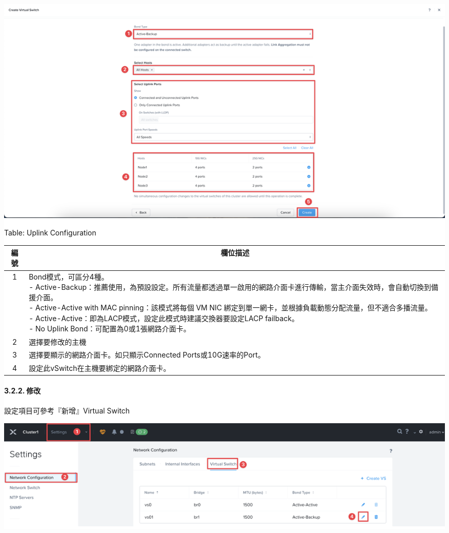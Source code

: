 <div class="page-break"/>

![Uplink Configuration](images/img-103.png)

Table: Uplink Configuration

| 編號 | 欄位描述                                                                                                                                                                                                                                                                                                                                                                                             |
| :--: | ---------------------------------------------------------------------------------------------------------------------------------------------------------------------------------------------------------------------------------------------------------------------------------------------------------------------------------------------------------------------------------------------------- |
|  1   | Bond模式，可區分4種。<br>- Active-Backup：推薦使用，為預設設定。所有流量都透過單一啟用的網路介面卡進行傳輸，當主介面失效時，會自動切換到備援介面。<br>- Active-Active with MAC pinning：該模式將每個 VM NIC 綁定到單一網卡，並根據負載動態分配流量，但不適合多播流量。<br>- Active-Active：即為LACP模式，設定此模式時建議交換器要設定LACP failback。<br>- No Uplink Bond：可配置為0或1張網路介面卡。 |
|  2   | 選擇要修改的主機                                                                                                                                                                                                                                                                                                                                                                                     |
|  3   | 選擇要顯示的網路介面卡。如只顯示Connected Ports或10G速率的Port。                                                                                                                                                                                                                                                                                                                                     |
|  4   | 設定此vSwitch在主機要綁定的網路介面卡。                                                                                                                                                                                                                                                                                                                                                              |

<div class="page-break"/>

#### 3.2.2. 修改

設定項目可參考『新增』Virtual Switch

![Edit Virtual Switch](images/img-104.png)
